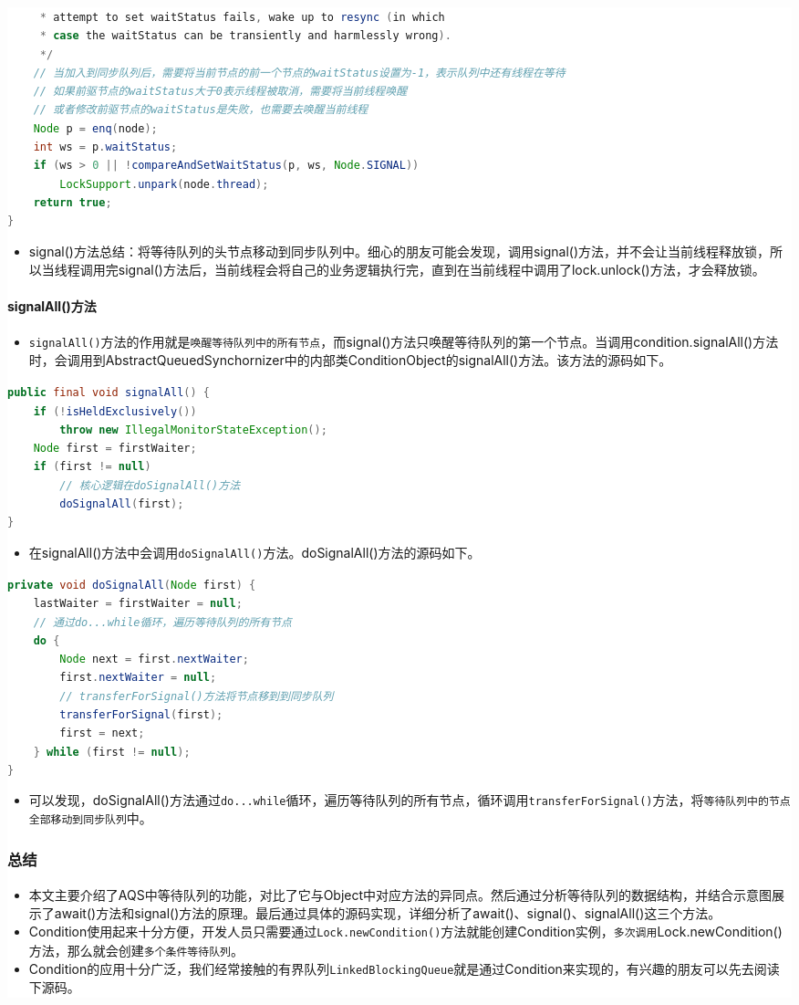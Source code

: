 ```java
     * attempt to set waitStatus fails, wake up to resync (in which
     * case the waitStatus can be transiently and harmlessly wrong).
     */
    // 当加入到同步队列后，需要将当前节点的前一个节点的waitStatus设置为-1，表示队列中还有线程在等待
    // 如果前驱节点的waitStatus大于0表示线程被取消，需要将当前线程唤醒
    // 或者修改前驱节点的waitStatus是失败，也需要去唤醒当前线程
    Node p = enq(node);
    int ws = p.waitStatus;
    if (ws > 0 || !compareAndSetWaitStatus(p, ws, Node.SIGNAL))
        LockSupport.unpark(node.thread);
    return true;
}
```
* signal()方法总结：将等待队列的头节点移动到同步队列中。细心的朋友可能会发现，调用signal()方法，并不会让当前线程释放锁，所以当线程调用完signal()方法后，当前线程会将自己的业务逻辑执行完，直到在当前线程中调用了lock.unlock()方法，才会释放锁。

#### signalAll()方法
* `signalAll()`方法的作用就是`唤醒等待队列中的所有节点`，而signal()方法只唤醒等待队列的第一个节点。当调用condition.signalAll()方法时，会调用到AbstractQueuedSynchornizer中的内部类ConditionObject的signalAll()方法。该方法的源码如下。
```java
public final void signalAll() {
    if (!isHeldExclusively())
        throw new IllegalMonitorStateException();
    Node first = firstWaiter;
    if (first != null)
        // 核心逻辑在doSignalAll()方法
        doSignalAll(first);
}
```
* 在signalAll()方法中会调用`doSignalAll()`方法。doSignalAll()方法的源码如下。
```java
private void doSignalAll(Node first) {
    lastWaiter = firstWaiter = null;
    // 通过do...while循环，遍历等待队列的所有节点
    do {
        Node next = first.nextWaiter;
        first.nextWaiter = null;
        // transferForSignal()方法将节点移到到同步队列
        transferForSignal(first);
        first = next;
    } while (first != null);
}
```
* 可以发现，doSignalAll()方法通过`do...while`循环，遍历等待队列的所有节点，循环调用`transferForSignal()`方法，将`等待队列中的节点全部移动到同步队列`中。

### 总结
* 本文主要介绍了AQS中等待队列的功能，对比了它与Object中对应方法的异同点。然后通过分析等待队列的数据结构，并结合示意图展示了await()方法和signal()方法的原理。最后通过具体的源码实现，详细分析了await()、signal()、signalAll()这三个方法。
* Condition使用起来十分方便，开发人员只需要通过`Lock.newCondition()`方法就能创建Condition实例，`多次调用`Lock.newCondition()方法，那么就会创建`多个条件等待队列`。
* Condition的应用十分广泛，我们经常接触的有界队列`LinkedBlockingQueue`就是通过Condition来实现的，有兴趣的朋友可以先去阅读下源码。
